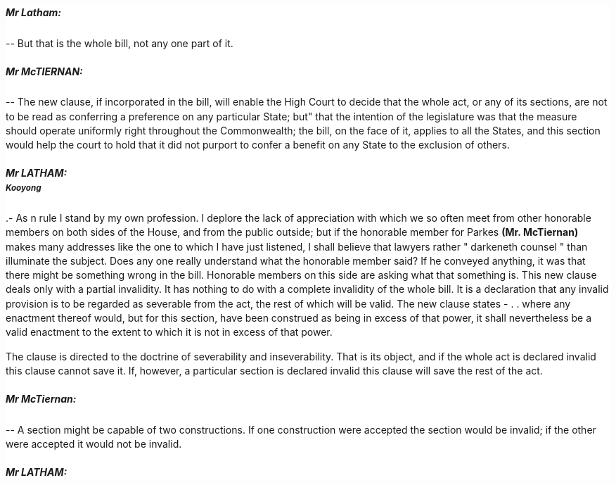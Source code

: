 ##### Mr Latham:

--  But that is  the whole  bill, not any one part  of it. 

##### Mr McTIERNAN:

-- The new clause, if incorporated in the bill, will enable the High Court to decide that the whole act, or any of its sections, are not to be read as conferring a preference on any particular State; but" that the intention of the legislature was that the measure should operate uniformly right throughout the Commonwealth; the bill, on the face of it, applies to all the States, and this section would help the court to hold that it did not purport to confer a benefit on any State to the exclusion of others. 

##### Mr LATHAM:<br><small class="text-muted">Kooyong</small>

.- As n rule I stand by my own profession. I deplore the lack of appreciation with which we so often meet from other honorable members on both sides of the House, and from the public outside; but if the honorable member for Parkes  **(Mr. McTiernan)**  makes many addresses like the one to which I have just listened, I shall believe that lawyers rather " darkeneth  counsel " than illuminate the subject. Does any one really understand what the honorable member said? If he conveyed anything, it was that there might be something wrong in the bill. Honorable members on this side are asking what that something is. This new clause deals only with a partial invalidity. It has nothing to do with a complete invalidity of the whole bill. It is a declaration that any invalid provision is to be regarded as severable from the act, the rest of which will be valid. The new clause states -  . . where any enactment thereof would, but for this section, have been construed as being in excess of that power, it shall nevertheless be a valid enactment to the extent to which it is not in excess of that power. 

The clause is directed to the doctrine of severability and  inseverability.  That is its object, and if the whole act is declared invalid this clause cannot save it. If, however, a particular section is declared invalid this clause will save the rest of the act. 

##### Mr McTiernan:

-- A section might be capable of two constructions. If one construction were accepted the section would be invalid; if the other were accepted it would not be invalid. 

##### Mr LATHAM:

